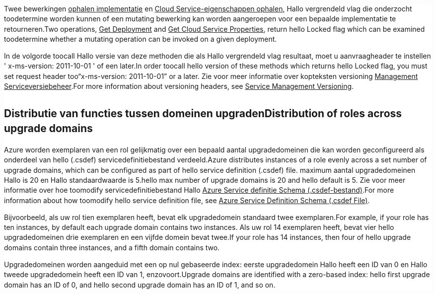 <span data-ttu-id="a154e-280">Twee bewerkingen [ophalen implementatie](https://msdn.microsoft.com/library/azure/ee460804.aspx) en [Cloud Service-eigenschappen ophalen](https://msdn.microsoft.com/library/azure/ee460806.aspx), Hallo vergrendeld vlag die onderzocht toodetermine worden kunnen of een mutating bewerking kan worden aangeroepen voor een bepaalde implementatie te retourneren.</span><span class="sxs-lookup"><span data-stu-id="a154e-280">Two operations, [Get Deployment](https://msdn.microsoft.com/library/azure/ee460804.aspx) and [Get Cloud Service Properties](https://msdn.microsoft.com/library/azure/ee460806.aspx), return hello Locked flag which can be examined toodetermine whether a mutating operation can be invoked on a given deployment.</span></span>

<span data-ttu-id="a154e-281">In de volgorde toocall Hallo versie van deze methoden die als Hallo vergrendeld vlag resultaat, moet u aanvraagheader te instellen ' x-ms-version: 2011-10-01 ' of een later.</span><span class="sxs-lookup"><span data-stu-id="a154e-281">In order toocall hello version of these methods which returns hello Locked flag, you must set request header too“x-ms-version: 2011-10-01” or a later.</span></span> <span data-ttu-id="a154e-282">Zie voor meer informatie over kopteksten versioning [Management Serviceversiebeheer](https://msdn.microsoft.com/library/azure/gg592580.aspx).</span><span class="sxs-lookup"><span data-stu-id="a154e-282">For more information about versioning headers, see [Service Management Versioning](https://msdn.microsoft.com/library/azure/gg592580.aspx).</span></span>

<a name="distributiondfroles"></a>

## <a name="distribution-of-roles-across-upgrade-domains"></a><span data-ttu-id="a154e-283">Distributie van functies tussen domeinen upgraden</span><span class="sxs-lookup"><span data-stu-id="a154e-283">Distribution of roles across upgrade domains</span></span>
<span data-ttu-id="a154e-284">Azure worden exemplaren van een rol gelijkmatig over een bepaald aantal upgradedomeinen die kan worden geconfigureerd als onderdeel van hello (.csdef) servicedefinitiebestand verdeeld.</span><span class="sxs-lookup"><span data-stu-id="a154e-284">Azure distributes instances of a role evenly across a set number of upgrade domains, which can be configured as part of hello service definition (.csdef) file.</span></span> <span data-ttu-id="a154e-285">maximum aantal upgradedomeinen Hallo is 20 en Hallo standaardwaarde is 5.</span><span class="sxs-lookup"><span data-stu-id="a154e-285">hello max number of upgrade domains is 20 and hello default is 5.</span></span> <span data-ttu-id="a154e-286">Zie voor meer informatie over hoe toomodify servicedefinitiebestand Hallo [Azure Service definitie Schema (.csdef-bestand)](cloud-services-model-and-package.md#csdef).</span><span class="sxs-lookup"><span data-stu-id="a154e-286">For more information about how toomodify hello service definition file, see [Azure Service Definition Schema (.csdef File)](cloud-services-model-and-package.md#csdef).</span></span>

<span data-ttu-id="a154e-287">Bijvoorbeeld, als uw rol tien exemplaren heeft, bevat elk upgradedomein standaard twee exemplaren.</span><span class="sxs-lookup"><span data-stu-id="a154e-287">For example, if your role has ten instances, by default each upgrade domain contains two instances.</span></span> <span data-ttu-id="a154e-288">Als uw rol 14 exemplaren heeft, bevat vier hello upgradedomeinen drie exemplaren en een vijfde domein bevat twee.</span><span class="sxs-lookup"><span data-stu-id="a154e-288">If your role has 14 instances, then four of hello upgrade domains contain three instances, and a fifth domain contains two.</span></span>

<span data-ttu-id="a154e-289">Upgradedomeinen worden aangeduid met een op nul gebaseerde index: eerste upgradedomein Hallo heeft een ID van 0 en Hallo tweede upgradedomein heeft een ID van 1, enzovoort.</span><span class="sxs-lookup"><span data-stu-id="a154e-289">Upgrade domains are identified with a zero-based index: hello first upgrade domain has an ID of 0, and hello second upgrade domain has an ID of 1, and so on.</span></span>
